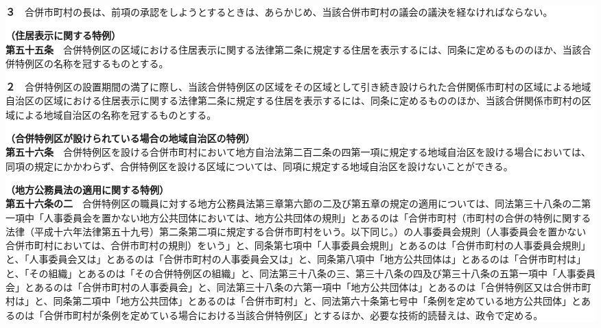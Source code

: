 **３**　合併市町村の長は、前項の承認をしようとするときは、あらかじめ、当該合併市町村の議会の議決を経なければならない。  
  
**（住居表示に関する特例）**  
**第五十五条**　合併特例区の区域における住居表示に関する法律第二条に規定する住居を表示するには、同条に定めるもののほか、当該合併特例区の名称を冠するものとする。  
  
**２**　合併特例区の設置期間の満了に際し、当該合併特例区の区域をその区域として引き続き設けられた合併関係市町村の区域による地域自治区の区域における住居表示に関する法律第二条に規定する住居を表示するには、同条に定めるもののほか、当該合併関係市町村の区域による地域自治区の名称を冠するものとする。  
  
**（合併特例区が設けられている場合の地域自治区の特例）**  
**第五十六条**　合併特例区を設ける合併市町村において地方自治法第二百二条の四第一項に規定する地域自治区を設ける場合においては、同項の規定にかかわらず、合併特例区を設ける区域については、同項に規定する地域自治区を設けないことができる。  
  
**（地方公務員法の適用に関する特例）**  
**第五十六条の二**　合併特例区の職員に対する地方公務員法第三章第六節の二及び第五章の規定の適用については、同法第三十八条の二第一項中「人事委員会を置かない地方公共団体においては、地方公共団体の規則」とあるのは「合併市町村（市町村の合併の特例に関する法律（平成十六年法律第五十九号）第二条第二項に規定する合併市町村をいう。以下同じ。）の人事委員会規則（人事委員会を置かない合併市町村においては、合併市町村の規則）をいう」と、同条第七項中「人事委員会規則」とあるのは「合併市町村の人事委員会規則」と、「人事委員会又は」とあるのは「合併市町村の人事委員会又は」と、同条第八項中「地方公共団体は」とあるのは「合併市町村は」と、「その組織」とあるのは「その合併特例区の組織」と、同法第三十八条の三、第三十八条の四及び第三十八条の五第一項中「人事委員会」とあるのは「合併市町村の人事委員会」と、同法第三十八条の六第一項中「地方公共団体は」とあるのは「合併特例区又は合併市町村は」と、同条第二項中「地方公共団体」とあるのは「合併市町村」と、同法第六十条第七号中「条例を定めている地方公共団体」とあるのは「合併市町村が条例を定めている場合における当該合併特例区」とするほか、必要な技術的読替えは、政令で定める。  
  
